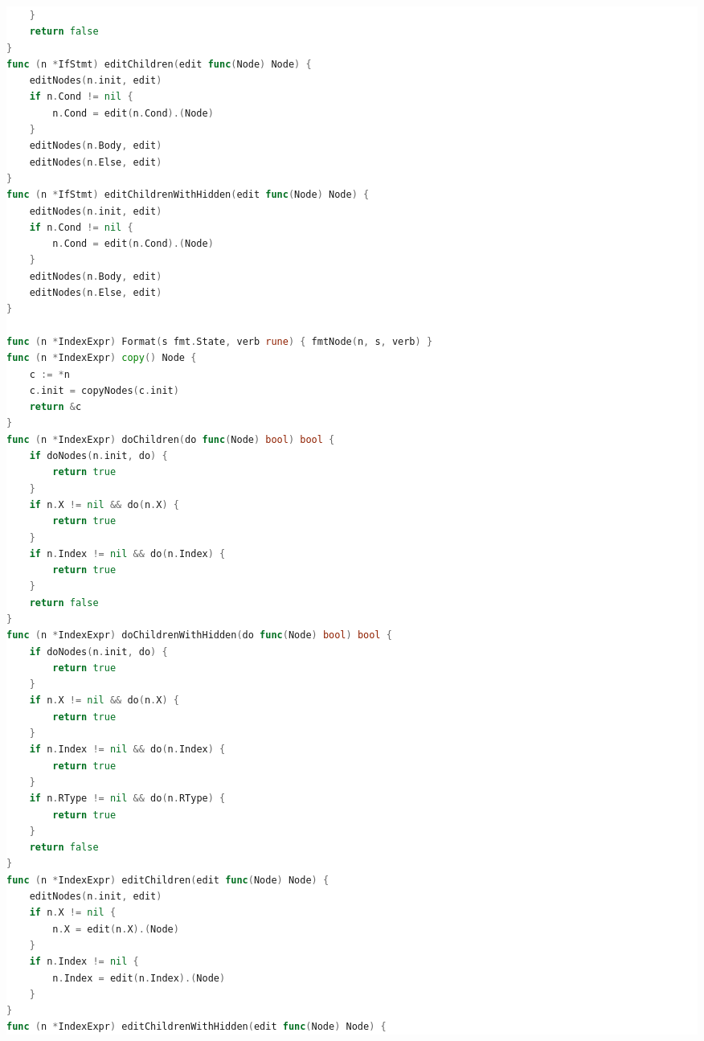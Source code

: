 ```go
	}
	return false
}
func (n *IfStmt) editChildren(edit func(Node) Node) {
	editNodes(n.init, edit)
	if n.Cond != nil {
		n.Cond = edit(n.Cond).(Node)
	}
	editNodes(n.Body, edit)
	editNodes(n.Else, edit)
}
func (n *IfStmt) editChildrenWithHidden(edit func(Node) Node) {
	editNodes(n.init, edit)
	if n.Cond != nil {
		n.Cond = edit(n.Cond).(Node)
	}
	editNodes(n.Body, edit)
	editNodes(n.Else, edit)
}

func (n *IndexExpr) Format(s fmt.State, verb rune) { fmtNode(n, s, verb) }
func (n *IndexExpr) copy() Node {
	c := *n
	c.init = copyNodes(c.init)
	return &c
}
func (n *IndexExpr) doChildren(do func(Node) bool) bool {
	if doNodes(n.init, do) {
		return true
	}
	if n.X != nil && do(n.X) {
		return true
	}
	if n.Index != nil && do(n.Index) {
		return true
	}
	return false
}
func (n *IndexExpr) doChildrenWithHidden(do func(Node) bool) bool {
	if doNodes(n.init, do) {
		return true
	}
	if n.X != nil && do(n.X) {
		return true
	}
	if n.Index != nil && do(n.Index) {
		return true
	}
	if n.RType != nil && do(n.RType) {
		return true
	}
	return false
}
func (n *IndexExpr) editChildren(edit func(Node) Node) {
	editNodes(n.init, edit)
	if n.X != nil {
		n.X = edit(n.X).(Node)
	}
	if n.Index != nil {
		n.Index = edit(n.Index).(Node)
	}
}
func (n *IndexExpr) editChildrenWithHidden(edit func(Node) Node) {
```